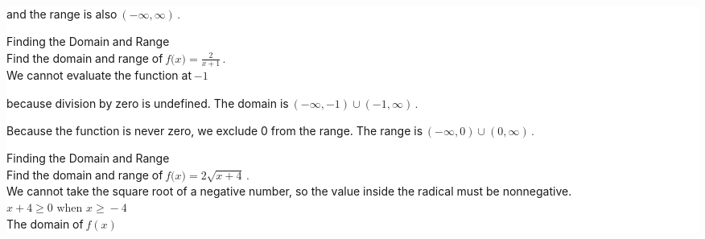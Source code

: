 and the range is also<math xmlns="http://www.w3.org/1998/Math/MathML"> <mrow> <mtext> </mtext><mrow><mo>(</mo> <mrow> <mo>−</mo><mi>∞</mi><mo>,</mo><mi>∞</mi> </mrow> <mo>)</mo></mrow><mo>.</mo> </mrow> </math>

</div>
</div>
</div>

<div data-type="example" id="Example_01_02_09">
<div data-type="exercise">
<div data-type="problem" markdown="1">
<div data-type="title">
Finding the Domain and Range
</div>
Find the domain and range of<math xmlns="http://www.w3.org/1998/Math/MathML"> <mrow> <mtext> </mtext><mi>f</mi><mo stretchy="false">(</mo><mi>x</mi><mo stretchy="false">)</mo><mo>=</mo><mfrac> <mn>2</mn> <mrow> <mi>x</mi><mo>+</mo><mn>1</mn> </mrow> </mfrac> <mo>.</mo> </mrow> </math>

</div>
<div data-type="solution" markdown="1">
We cannot evaluate the function at<math xmlns="http://www.w3.org/1998/Math/MathML"> <mrow> <mtext> </mtext><mn>−1</mn><mtext> </mtext> </mrow> </math>

because division by zero is undefined. The domain is<math xmlns="http://www.w3.org/1998/Math/MathML"> <mrow> <mtext> </mtext><mrow><mo>(</mo> <mrow> <mo>−</mo><mi>∞</mi><mo>,</mo><mn>−1</mn> </mrow> <mo>)</mo></mrow><mo>∪</mo><mrow><mo>(</mo> <mrow> <mn>−1</mn><mo>,</mo><mi>∞</mi> </mrow> <mo>)</mo></mrow><mo>.</mo><mtext> </mtext> </mrow> </math>

Because the function is never zero, we exclude 0 from the range. The range is<math xmlns="http://www.w3.org/1998/Math/MathML"> <mrow> <mtext> </mtext><mrow><mo>(</mo> <mrow> <mo>−</mo><mi>∞</mi><mo>,</mo><mn>0</mn> </mrow> <mo>)</mo></mrow><mo>∪</mo><mrow><mo>(</mo> <mrow> <mn>0</mn><mo>,</mo><mi>∞</mi> </mrow> <mo>)</mo></mrow><mo>.</mo> </mrow> </math>

</div>
</div>
</div>

<div data-type="example" id="Example_01_02_10">
<div data-type="exercise">
<div data-type="problem" markdown="1">
<div data-type="title">
Finding the Domain and Range
</div>
Find the domain and range of<math xmlns="http://www.w3.org/1998/Math/MathML"> <mrow> <mtext> </mtext><mi>f</mi><mo stretchy="false">(</mo><mi>x</mi><mo stretchy="false">)</mo><mo>=</mo><mn>2</mn><msqrt> <mrow> <mi>x</mi><mo>+</mo><mn>4</mn> </mrow> </msqrt> <mo>.</mo> </mrow> </math>

</div>
<div data-type="solution" markdown="1">
We cannot take the square root of a negative number, so the value inside the radical must be nonnegative.

<div data-type="equation" id="eip-id1165137567088" class="unnumbered" data-label="">
<math xmlns="http://www.w3.org/1998/Math/MathML"> <mrow> <mi>x</mi><mo>+</mo><mn>4</mn><mo>≥</mo><mn>0</mn><mtext> when </mtext><mi>x</mi><mo>≥</mo><mo>−</mo><mn>4</mn> </mrow> </math>
</div>
The domain of<math xmlns="http://www.w3.org/1998/Math/MathML"> <mrow> <mtext> </mtext><mi>f</mi><mrow><mo>(</mo> <mi>x</mi> <mo>)</mo></mrow><mtext> </mtext> </mrow> </math>
